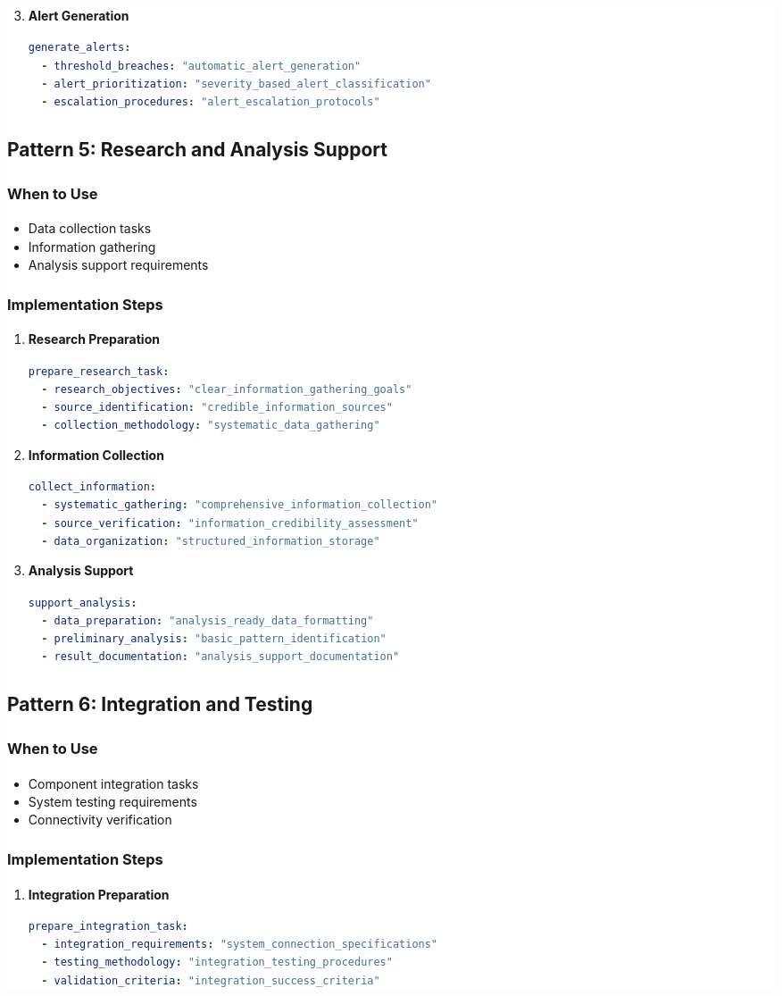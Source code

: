 3. **Alert Generation**
   ```yaml
   generate_alerts:
     - threshold_breaches: "automatic_alert_generation"
     - alert_prioritization: "severity_based_alert_classification"
     - escalation_procedures: "alert_escalation_protocols"
   ```

## Pattern 5: Research and Analysis Support

### When to Use
- Data collection tasks
- Information gathering
- Analysis support requirements

### Implementation Steps

1. **Research Preparation**
   ```yaml
   prepare_research_task:
     - research_objectives: "clear_information_gathering_goals"
     - source_identification: "credible_information_sources"
     - collection_methodology: "systematic_data_gathering"
   ```

2. **Information Collection**
   ```yaml
   collect_information:
     - systematic_gathering: "comprehensive_information_collection"
     - source_verification: "information_credibility_assessment"
     - data_organization: "structured_information_storage"
   ```

3. **Analysis Support**
   ```yaml
   support_analysis:
     - data_preparation: "analysis_ready_data_formatting"
     - preliminary_analysis: "basic_pattern_identification"
     - result_documentation: "analysis_support_documentation"
   ```

## Pattern 6: Integration and Testing

### When to Use
- Component integration tasks
- System testing requirements
- Connectivity verification

### Implementation Steps

1. **Integration Preparation**
   ```yaml
   prepare_integration_task:
     - integration_requirements: "system_connection_specifications"
     - testing_methodology: "integration_testing_procedures"
     - validation_criteria: "integration_success_criteria"
   ```
